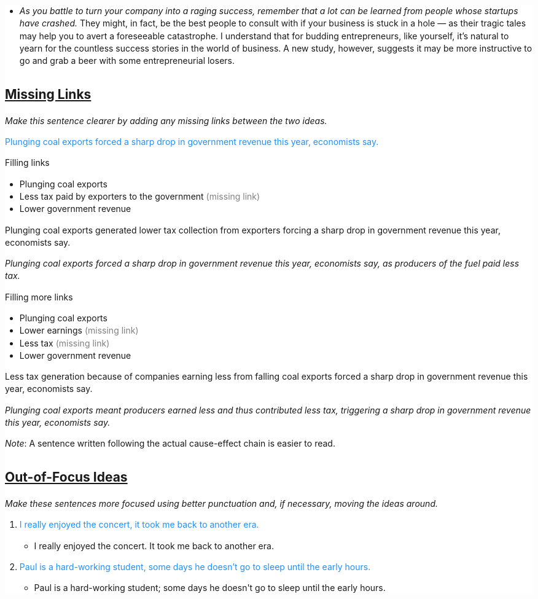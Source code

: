 - *As you battle to turn your company into a raging success, remember that a lot can be learned from people whose startups have crashed.* They might, in fact, be the best people to consult with if your business is stuck in a hole — as their tragic tales may help you to avert a foreseeable catastrophe. I understand that for budding entrepreneurs, like yourself, it’s natural to yearn for the countless success stories in the world of business. A new study, however, suggests it may be more instructive to go and grab a beer with some entrepreneurial losers.

## <u>Missing Links</u>

*Make this sentence clearer by adding any missing links between the two ideas.*

<span style="color:DodgerBlue">Plunging coal exports forced a sharp drop in government revenue
this year, economists say.</span>

Filling links

- Plunging coal exports
- Less tax paid by exporters to the government <span style="font-size: 1rem; color:grey">(missing link)</span>
- Lower government revenue

Plunging coal exports generated lower tax collection from exporters forcing a sharp drop in government revenue this year, economists say.

*Plunging coal exports forced a sharp drop in government revenue this year, economists say, as producers of the fuel paid less tax.*

Filling more links

- Plunging coal exports
- Lower earnings <span style="font-size: 1rem; color:grey">(missing link)</span>
- Less tax <span style="font-size: 1rem; color:grey">(missing link)</span>
- Lower government revenue

Less tax generation because of companies earning less from falling coal exports forced a sharp drop in government revenue this year, economists say.

*Plunging coal exports meant producers earned less and thus contributed less tax, triggering a sharp drop in government revenue this year, economists say.*

*Note*: A sentence written following the actual cause-effect chain is easier to read.

## <u>Out-of-Focus Ideas</u>

*Make these sentences more focused using better punctuation and, if necessary, moving the ideas around.*

1. <span style="color:DodgerBlue">I really enjoyed the concert, it took me back to another era.</span>

   - I really enjoyed the concert. It took me back to another era.
   
   

2. <span style="color:DodgerBlue">Paul is a hard-working student, some days he doesn’t go to sleep
   until the early hours.</span>

   - Paul is a hard-working student; some days he doesn't go to sleep until the early hours.
   